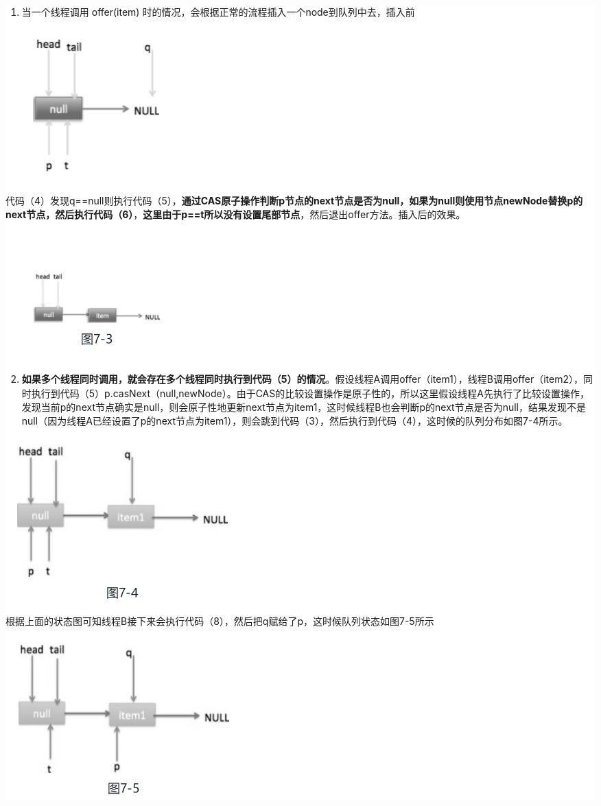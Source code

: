 1. 当一个线程调用 offer(item) 时的情况，会根据正常的流程插入一个node到队列中去，插入前

![image-20211104104010721](media/images/image-20211104104010721.png)

代码（4）发现q==null则执行代码（5），**通过CAS原子操作判断p节点的next节点是否为null，如果为null则使用节点newNode替换p的next节点，然后执行代码（6）**，**这里由于p==t所以没有设置尾部节点**，然后退出offer方法。插入后的效果。

![image-20211104104025532](media/images/image-20211104104025532.png)

2. **如果多个线程同时调用，就会存在多个线程同时执行到代码（5）的情况**。假设线程A调用offer（item1），线程B调用offer（item2），同时执行到代码（5）p.casNext（null,newNode）。由于CAS的比较设置操作是原子性的，所以这里假设线程A先执行了比较设置操作，发现当前p的next节点确实是null，则会原子性地更新next节点为item1，这时候线程B也会判断p的next节点是否为null，结果发现不是null（因为线程A已经设置了p的next节点为item1），则会跳到代码（3），然后执行到代码（4），这时候的队列分布如图7-4所示。

![image-20211104104744449](media/images/image-20211104104744449.png)

根据上面的状态图可知线程B接下来会执行代码（8），然后把q赋给了p，这时候队列状态如图7-5所示

![image-20211104104810334](media/images/image-20211104104810334.png)
